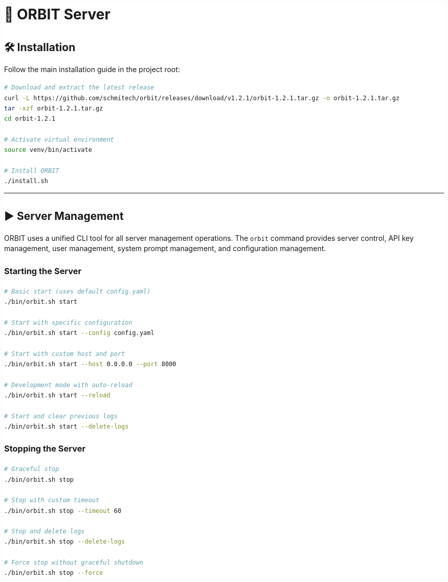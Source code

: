 # 🚀 ORBIT Server

## 🛠️ Installation

Follow the main installation guide in the project root:

```bash
# Download and extract the latest release
curl -L https://github.com/schmitech/orbit/releases/download/v1.2.1/orbit-1.2.1.tar.gz -o orbit-1.2.1.tar.gz
tar -xzf orbit-1.2.1.tar.gz
cd orbit-1.2.1

# Activate virtual environment
source venv/bin/activate

# Install ORBIT
./install.sh
```

---

## ▶️ Server Management

ORBIT uses a unified CLI tool for all server management operations. The `orbit` command provides server control, API key management, user management, system prompt management, and configuration management.

### Starting the Server

```bash
# Basic start (uses default config.yaml)
./bin/orbit.sh start

# Start with specific configuration
./bin/orbit.sh start --config config.yaml

# Start with custom host and port
./bin/orbit.sh start --host 0.0.0.0 --port 8000

# Development mode with auto-reload
./bin/orbit.sh start --reload

# Start and clear previous logs
./bin/orbit.sh start --delete-logs
```

### Stopping the Server

```bash
# Graceful stop
./bin/orbit.sh stop

# Stop with custom timeout
./bin/orbit.sh stop --timeout 60

# Stop and delete logs
./bin/orbit.sh stop --delete-logs

# Force stop without graceful shutdown
./bin/orbit.sh stop --force
```

